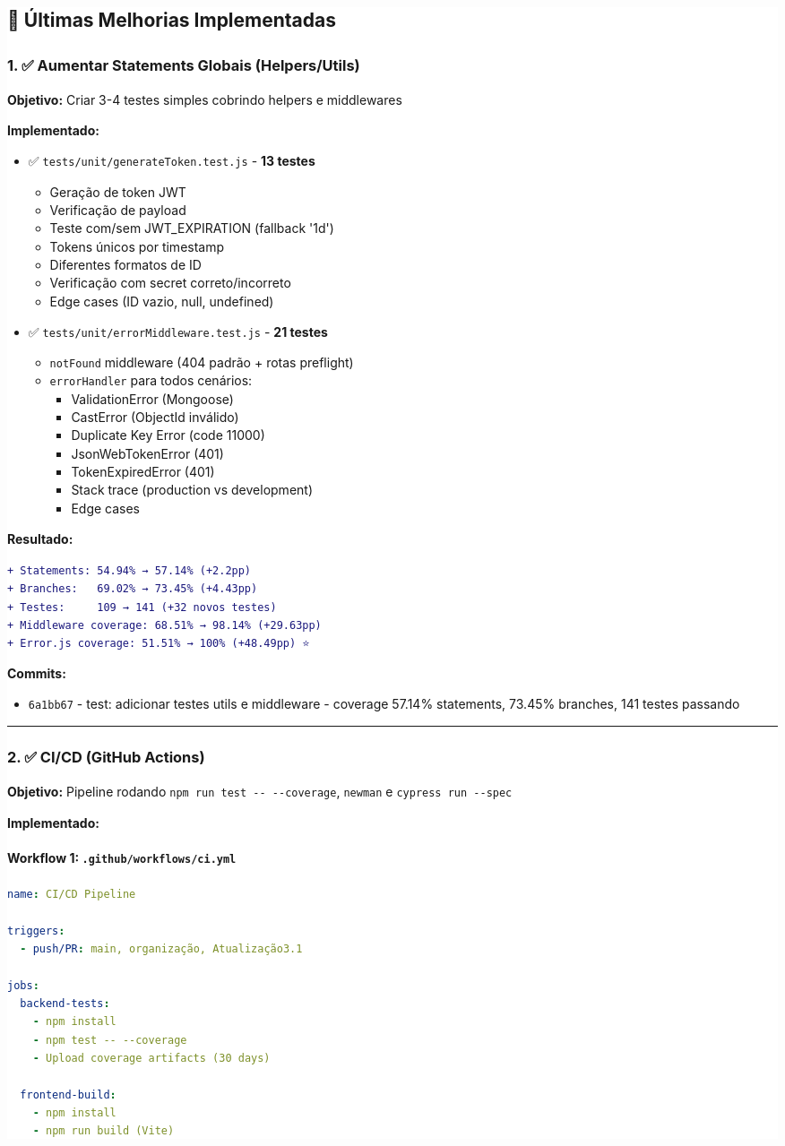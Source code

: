 
## 🚀 Últimas Melhorias Implementadas

### 1. ✅ Aumentar Statements Globais (Helpers/Utils)

**Objetivo:** Criar 3-4 testes simples cobrindo helpers e middlewares

**Implementado:**
- ✅ `tests/unit/generateToken.test.js` - **13 testes**
  - Geração de token JWT
  - Verificação de payload
  - Teste com/sem JWT_EXPIRATION (fallback '1d')
  - Tokens únicos por timestamp
  - Diferentes formatos de ID
  - Verificação com secret correto/incorreto
  - Edge cases (ID vazio, null, undefined)

- ✅ `tests/unit/errorMiddleware.test.js` - **21 testes**
  - `notFound` middleware (404 padrão + rotas preflight)
  - `errorHandler` para todos cenários:
    - ValidationError (Mongoose)
    - CastError (ObjectId inválido)
    - Duplicate Key Error (code 11000)
    - JsonWebTokenError (401)
    - TokenExpiredError (401)
    - Stack trace (production vs development)
    - Edge cases

**Resultado:**
```diff
+ Statements: 54.94% → 57.14% (+2.2pp)
+ Branches:   69.02% → 73.45% (+4.43pp)
+ Testes:     109 → 141 (+32 novos testes)
+ Middleware coverage: 68.51% → 98.14% (+29.63pp)
+ Error.js coverage: 51.51% → 100% (+48.49pp) ⭐
```

**Commits:**
- `6a1bb67` - test: adicionar testes utils e middleware - coverage 57.14% statements, 73.45% branches, 141 testes passando

---

### 2. ✅ CI/CD (GitHub Actions)

**Objetivo:** Pipeline rodando `npm run test -- --coverage`, `newman` e `cypress run --spec`

**Implementado:**

#### Workflow 1: `.github/workflows/ci.yml`
```yaml
name: CI/CD Pipeline

triggers:
  - push/PR: main, organização, Atualização3.1

jobs:
  backend-tests:
    - npm install
    - npm test -- --coverage
    - Upload coverage artifacts (30 days)
  
  frontend-build:
    - npm install
    - npm run build (Vite)
```
